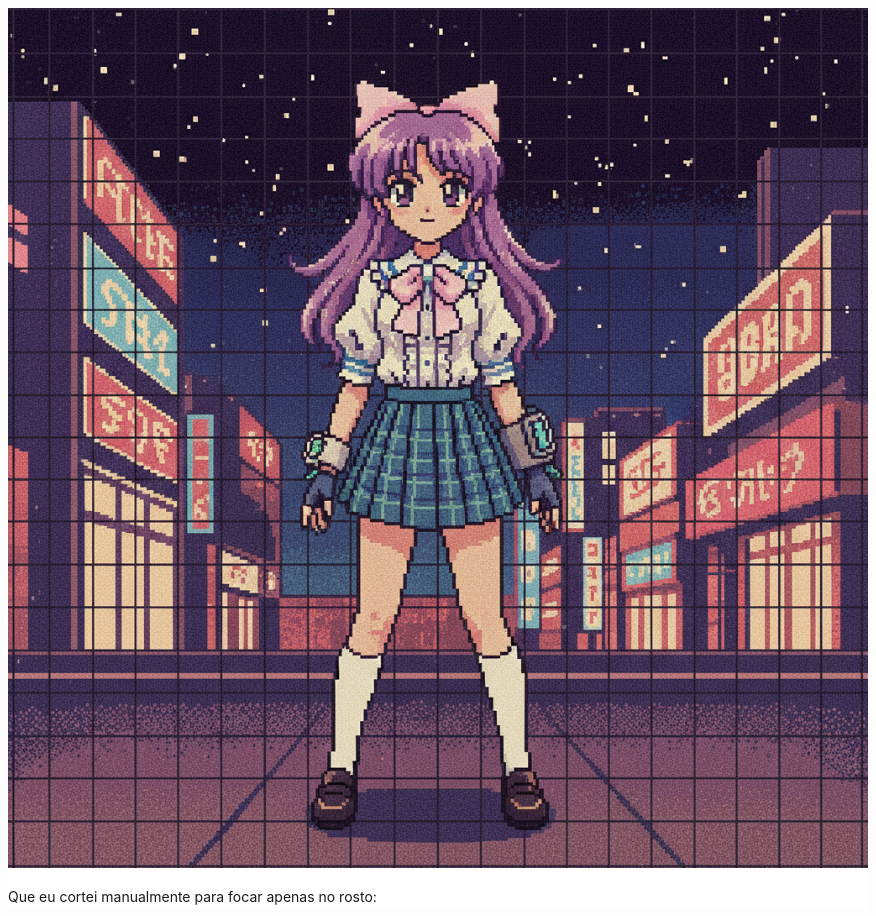![Initial 2D anime girl avatar in PC-98 style, generated by the Nano Banana extension.](image-5.png)

Que eu cortei manualmente para focar apenas no rosto:
